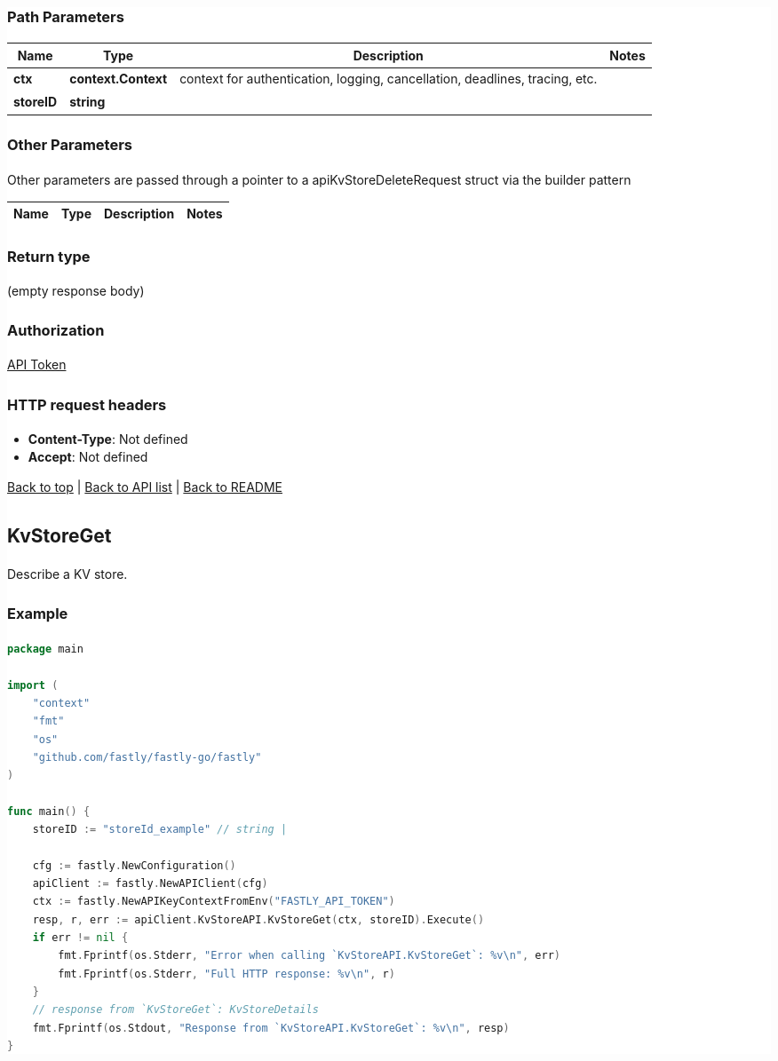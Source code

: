 ### Path Parameters


Name | Type | Description  | Notes
------------- | ------------- | ------------- | -------------
**ctx** | **context.Context** | context for authentication, logging, cancellation, deadlines, tracing, etc.
**storeID** | **string** |  | 

### Other Parameters

Other parameters are passed through a pointer to a apiKvStoreDeleteRequest struct via the builder pattern


Name | Type | Description  | Notes
------------- | ------------- | ------------- | -------------


### Return type

 (empty response body)

### Authorization

[API Token](https://www.fastly.com/documentation/reference/api/#authentication)

### HTTP request headers

- **Content-Type**: Not defined
- **Accept**: Not defined

[Back to top](#) | [Back to API list](../README.md#documentation-for-api-endpoints) | [Back to README](../README.md)


## KvStoreGet

Describe a KV store.



### Example

```go
package main

import (
    "context"
    "fmt"
    "os"
    "github.com/fastly/fastly-go/fastly"
)

func main() {
    storeID := "storeId_example" // string | 

    cfg := fastly.NewConfiguration()
    apiClient := fastly.NewAPIClient(cfg)
    ctx := fastly.NewAPIKeyContextFromEnv("FASTLY_API_TOKEN")
    resp, r, err := apiClient.KvStoreAPI.KvStoreGet(ctx, storeID).Execute()
    if err != nil {
        fmt.Fprintf(os.Stderr, "Error when calling `KvStoreAPI.KvStoreGet`: %v\n", err)
        fmt.Fprintf(os.Stderr, "Full HTTP response: %v\n", r)
    }
    // response from `KvStoreGet`: KvStoreDetails
    fmt.Fprintf(os.Stdout, "Response from `KvStoreAPI.KvStoreGet`: %v\n", resp)
}
```